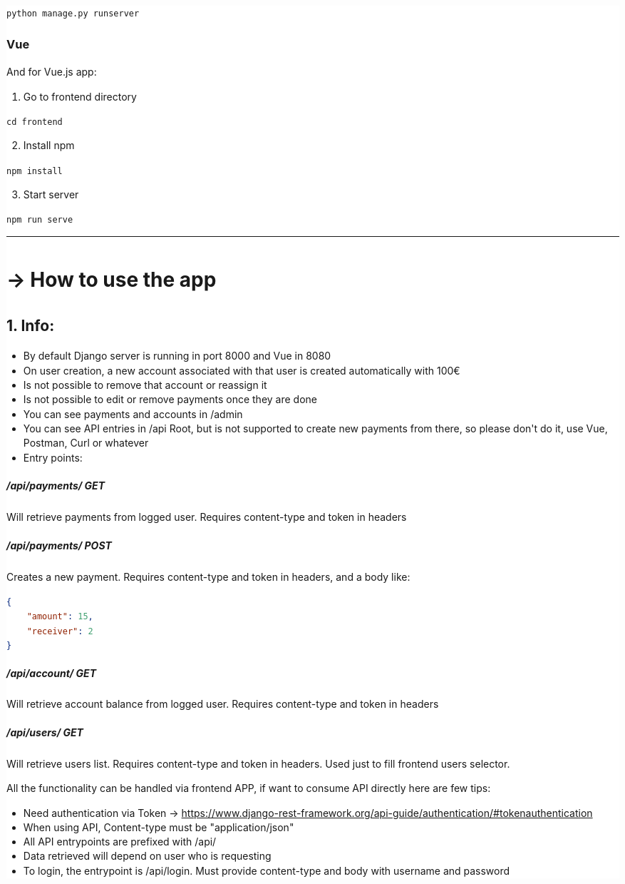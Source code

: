 ```
python manage.py runserver
```

### Vue
And for Vue.js app:

1. Go to frontend directory
```
cd frontend
```
2. Install npm
```
npm install
```
3. Start server
```
npm run serve
```
___
# -> How to use the app
## 1. Info:
- By default Django server is running in port 8000 and Vue in 8080
- On user creation, a new account associated with that user is created automatically with 100€
- Is not possible to remove that account or reassign it
- Is not possible to edit or remove payments once they are done
- You can see payments and accounts in /admin
- You can see API entries in /api Root, but is not supported to create new payments from there, so please don't do it, use Vue, Postman, Curl or whatever
- Entry points:
##### /api/payments/ GET
Will retrieve payments from logged user. Requires content-type and token in headers
##### /api/payments/ POST
Creates a new payment. Requires content-type and token in headers, and a body like:
```json
{
	"amount": 15,
	"receiver": 2
}
```
##### /api/account/ GET
Will retrieve account balance from logged user. Requires content-type and token in headers
##### /api/users/ GET
Will retrieve users list. Requires content-type and token in headers. Used just to fill frontend users selector.

All the functionality can be handled via frontend APP, if want to consume API directly here are few tips:
- Need authentication via Token -> https://www.django-rest-framework.org/api-guide/authentication/#tokenauthentication
- When using API, Content-type must be "application/json"
- All API entrypoints are prefixed with /api/
- Data retrieved will depend on user who is requesting
- To login, the entrypoint is /api/login. Must provide content-type and body with username and password

